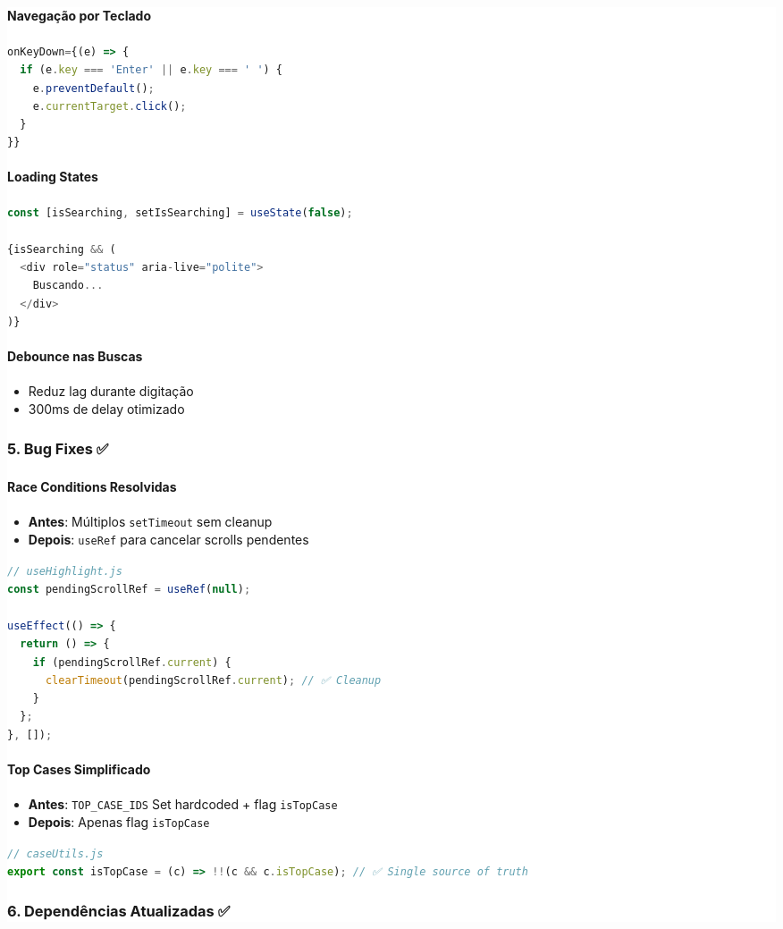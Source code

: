 #### Navegação por Teclado
```javascript
onKeyDown={(e) => {
  if (e.key === 'Enter' || e.key === ' ') {
    e.preventDefault();
    e.currentTarget.click();
  }
}}
```

#### Loading States
```javascript
const [isSearching, setIsSearching] = useState(false);

{isSearching && (
  <div role="status" aria-live="polite">
    Buscando...
  </div>
)}
```

#### Debounce nas Buscas
- Reduz lag durante digitação
- 300ms de delay otimizado

### 5. **Bug Fixes** ✅

#### Race Conditions Resolvidas
- **Antes**: Múltiplos `setTimeout` sem cleanup
- **Depois**: `useRef` para cancelar scrolls pendentes

```javascript
// useHighlight.js
const pendingScrollRef = useRef(null);

useEffect(() => {
  return () => {
    if (pendingScrollRef.current) {
      clearTimeout(pendingScrollRef.current); // ✅ Cleanup
    }
  };
}, []);
```

#### Top Cases Simplificado
- **Antes**: `TOP_CASE_IDS` Set hardcoded + flag `isTopCase`
- **Depois**: Apenas flag `isTopCase`

```javascript
// caseUtils.js
export const isTopCase = (c) => !!(c && c.isTopCase); // ✅ Single source of truth
```

### 6. **Dependências Atualizadas** ✅
